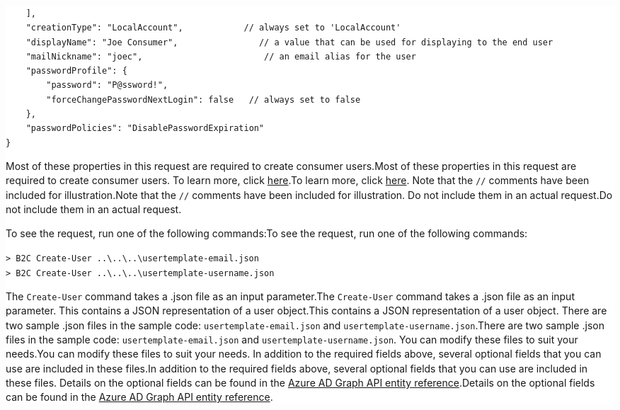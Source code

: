 ```
    ],
    "creationType": "LocalAccount",            // always set to 'LocalAccount'
    "displayName": "Joe Consumer",                // a value that can be used for displaying to the end user
    "mailNickname": "joec",                        // an email alias for the user
    "passwordProfile": {
        "password": "P@ssword!",
        "forceChangePasswordNextLogin": false   // always set to false
    },
    "passwordPolicies": "DisablePasswordExpiration"
}
```

<span data-ttu-id="d6dae-189">Most of these properties in this request are required to create consumer users.</span><span class="sxs-lookup"><span data-stu-id="d6dae-189">Most of these properties in this request are required to create consumer users.</span></span> <span data-ttu-id="d6dae-190">To learn more, click [here](https://msdn.microsoft.com/library/azure/ad/graph/api/users-operations#CreateLocalAccountUser).</span><span class="sxs-lookup"><span data-stu-id="d6dae-190">To learn more, click [here](https://msdn.microsoft.com/library/azure/ad/graph/api/users-operations#CreateLocalAccountUser).</span></span> <span data-ttu-id="d6dae-191">Note that the `//` comments have been included for illustration.</span><span class="sxs-lookup"><span data-stu-id="d6dae-191">Note that the `//` comments have been included for illustration.</span></span> <span data-ttu-id="d6dae-192">Do not include them in an actual request.</span><span class="sxs-lookup"><span data-stu-id="d6dae-192">Do not include them in an actual request.</span></span>

<span data-ttu-id="d6dae-193">To see the request, run one of the following commands:</span><span class="sxs-lookup"><span data-stu-id="d6dae-193">To see the request, run one of the following commands:</span></span>

```
> B2C Create-User ..\..\..\usertemplate-email.json
> B2C Create-User ..\..\..\usertemplate-username.json
```

<span data-ttu-id="d6dae-194">The `Create-User` command takes a .json file as an input parameter.</span><span class="sxs-lookup"><span data-stu-id="d6dae-194">The `Create-User` command takes a .json file as an input parameter.</span></span> <span data-ttu-id="d6dae-195">This contains a JSON representation of a user object.</span><span class="sxs-lookup"><span data-stu-id="d6dae-195">This contains a JSON representation of a user object.</span></span> <span data-ttu-id="d6dae-196">There are two sample .json files in the sample code: `usertemplate-email.json` and `usertemplate-username.json`.</span><span class="sxs-lookup"><span data-stu-id="d6dae-196">There are two sample .json files in the sample code: `usertemplate-email.json` and `usertemplate-username.json`.</span></span> <span data-ttu-id="d6dae-197">You can modify these files to suit your needs.</span><span class="sxs-lookup"><span data-stu-id="d6dae-197">You can modify these files to suit your needs.</span></span> <span data-ttu-id="d6dae-198">In addition to the required fields above, several optional fields that you can use are included in these files.</span><span class="sxs-lookup"><span data-stu-id="d6dae-198">In addition to the required fields above, several optional fields that you can use are included in these files.</span></span> <span data-ttu-id="d6dae-199">Details on the optional fields can be found in the [Azure AD Graph API entity reference](https://msdn.microsoft.com/Library/Azure/Ad/Graph/api/entity-and-complex-type-reference#user-entity).</span><span class="sxs-lookup"><span data-stu-id="d6dae-199">Details on the optional fields can be found in the [Azure AD Graph API entity reference](https://msdn.microsoft.com/Library/Azure/Ad/Graph/api/entity-and-complex-type-reference#user-entity).</span></span>
